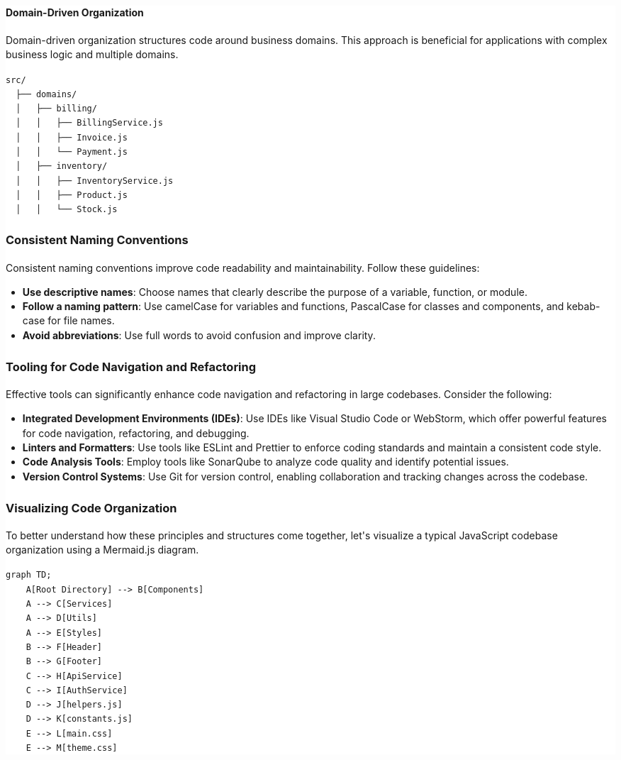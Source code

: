 #### Domain-Driven Organization

Domain-driven organization structures code around business domains. This approach is beneficial for applications with complex business logic and multiple domains.

```plaintext
src/
  ├── domains/
  │   ├── billing/
  │   │   ├── BillingService.js
  │   │   ├── Invoice.js
  │   │   └── Payment.js
  │   ├── inventory/
  │   │   ├── InventoryService.js
  │   │   ├── Product.js
  │   │   └── Stock.js
```

### Consistent Naming Conventions

Consistent naming conventions improve code readability and maintainability. Follow these guidelines:

- **Use descriptive names**: Choose names that clearly describe the purpose of a variable, function, or module.
- **Follow a naming pattern**: Use camelCase for variables and functions, PascalCase for classes and components, and kebab-case for file names.
- **Avoid abbreviations**: Use full words to avoid confusion and improve clarity.

### Tooling for Code Navigation and Refactoring

Effective tools can significantly enhance code navigation and refactoring in large codebases. Consider the following:

- **Integrated Development Environments (IDEs)**: Use IDEs like Visual Studio Code or WebStorm, which offer powerful features for code navigation, refactoring, and debugging.
- **Linters and Formatters**: Use tools like ESLint and Prettier to enforce coding standards and maintain a consistent code style.
- **Code Analysis Tools**: Employ tools like SonarQube to analyze code quality and identify potential issues.
- **Version Control Systems**: Use Git for version control, enabling collaboration and tracking changes across the codebase.

### Visualizing Code Organization

To better understand how these principles and structures come together, let's visualize a typical JavaScript codebase organization using a Mermaid.js diagram.

```mermaid
graph TD;
    A[Root Directory] --> B[Components]
    A --> C[Services]
    A --> D[Utils]
    A --> E[Styles]
    B --> F[Header]
    B --> G[Footer]
    C --> H[ApiService]
    C --> I[AuthService]
    D --> J[helpers.js]
    D --> K[constants.js]
    E --> L[main.css]
    E --> M[theme.css]
```
